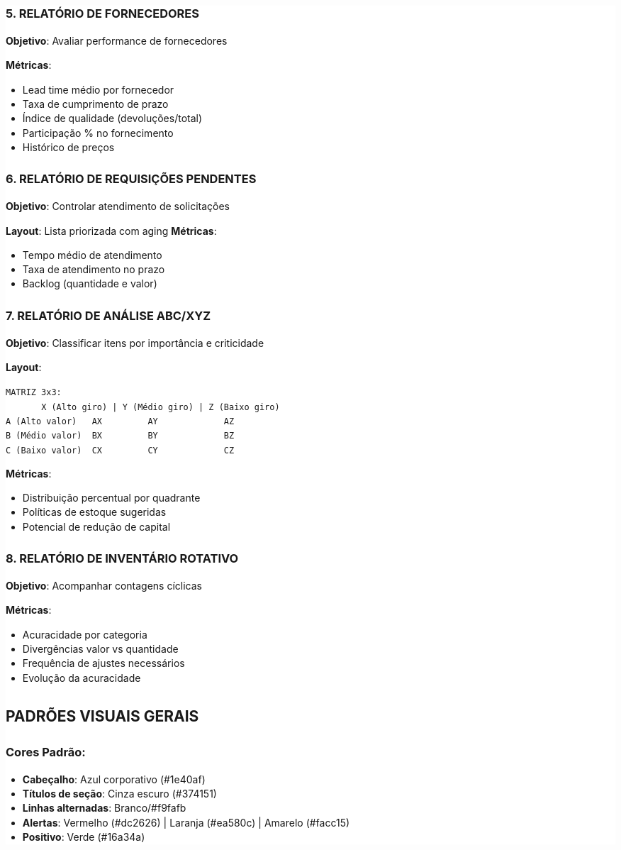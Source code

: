 ### 5. RELATÓRIO DE FORNECEDORES
**Objetivo**: Avaliar performance de fornecedores

**Métricas**:
- Lead time médio por fornecedor
- Taxa de cumprimento de prazo
- Índice de qualidade (devoluções/total)
- Participação % no fornecimento
- Histórico de preços

### 6. RELATÓRIO DE REQUISIÇÕES PENDENTES
**Objetivo**: Controlar atendimento de solicitações

**Layout**: Lista priorizada com aging
**Métricas**:
- Tempo médio de atendimento
- Taxa de atendimento no prazo
- Backlog (quantidade e valor)

### 7. RELATÓRIO DE ANÁLISE ABC/XYZ
**Objetivo**: Classificar itens por importância e criticidade

**Layout**:
```
MATRIZ 3x3:
       X (Alto giro) | Y (Médio giro) | Z (Baixo giro)
A (Alto valor)   AX         AY             AZ
B (Médio valor)  BX         BY             BZ  
C (Baixo valor)  CX         CY             CZ
```

**Métricas**:
- Distribuição percentual por quadrante
- Políticas de estoque sugeridas
- Potencial de redução de capital

### 8. RELATÓRIO DE INVENTÁRIO ROTATIVO
**Objetivo**: Acompanhar contagens cíclicas

**Métricas**:
- Acuracidade por categoria
- Divergências valor vs quantidade
- Frequência de ajustes necessários
- Evolução da acuracidade

## PADRÕES VISUAIS GERAIS

### Cores Padrão:
- **Cabeçalho**: Azul corporativo (#1e40af)
- **Títulos de seção**: Cinza escuro (#374151)
- **Linhas alternadas**: Branco/#f9fafb
- **Alertas**: Vermelho (#dc2626) | Laranja (#ea580c) | Amarelo (#facc15)
- **Positivo**: Verde (#16a34a)
